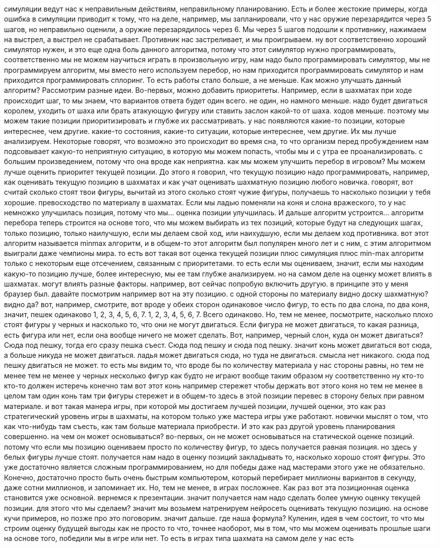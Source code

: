 симуляции ведут нас к неправильным действиям, неправильному планированию. Есть и более жестокие примеры, когда ошибка в симуляции приводит к тому, что на деле, например, мы запланировали, что у нас оружие перезарядится через 5 шагов, но неправильно оценили, а оружие перезарядилось через 6. Мы через 5 шагов подошли к противнику, нажимаем на выстрел, а выстрел не срабатывает. Противник нас застреливает, и мы проигрываем. ну вот соответственно хороший симулятор нужен, и это еще одна боль данного алгоритма, потому что этот симулятор нужно программировать, соответственно мы не можем научиться играть в произвольную игру, нам надо было программировать симулятор, мы не программируем алгоритм, мы вместо него используем перебор, но нам приходится программировать симулятор и нам приходится программировать сплоринг. То есть работы стало больше, а не меньше. Как можно улучшать данный алгоритм? Рассмотрим разные идеи. Во-первых, можно добавить приоритеты. Например, если в шахматах при ходе происходит шаг, то мы знаем, что вариантов ответа будет один всего. не один, но намного меньше. надо будет двигаться королем, уходить от шаха или брать атакующую фигуру или ставить заслон какой-то от шаха. ходов меньше. поэтому мы можем такие позиции приоритизировать и глубже их рассматривать. у нас появляются какие-то позиции, которые интереснее, чем другие. какие-то состояния, какие-то ситуации, которые интереснее, чем другие. Их мы лучше анализируем. Некоторые говорят, что возможно это происходит во время сна, то что организм перед пробуждением нам подсовывает какую-то неприятную ситуацию, в которую мы можем попасть, чтобы мы и с утра ее проанализировать. с большим произведением, потому что она вроде как неприятна. как мы можем улучшить перебор в игровом? Мы можем лучше оценить приоритет текущей позиции. До этого я говорил, что текущую позицию надо программировать, например, как оценивать текущую позицию в шахматах и как учат оценивать шахматную позицию любого новичка. говорят, вот считай сколько стоят твои фигуры, вычитай из этого сколько стоят чужие фигуры, получаешь то насколько позиции у тебя хорошие. превосходство по материалу в шахматах. Если мы ладью поменяли на коня и слона вражеского, то у нас немножко улучшилась позиция, потому что мы... оценка позиции улучшилась. И дальше алгоритм устроится... алгоритм перебора теперь строится на основе того, что мы можем выбирать из тех позиций, которые будут на следующих шагах, только позицию, только наилучшую, если мы делаем свой ход, или наихудшую, если мы делаем ход противника. вот этот алгоритм называется minmax алгоритм, и в общем-то этот алгоритм был популярен много лет и с ним, с этим алгоритмом выиграли даже чемпионы мира. то есть вот такая вот оценка текущей позиции плюс симуляция плюс min-max алгоритм только с некоторым еще отсечением, связанным с приоритетами. то есть если мы оцениваем, значит, если мы находим какую-то позицию лучше, более интересную, мы ее там глубже анализируем. но на самом деле на оценку может влиять в шахматах. могут влиять разные факторы. например, вот сейчас попробую включить другую. в принципе это у меня браузер был. давайте посмотрим например вот на эту позицию. с одной стороны по материалу видно доску шахматную? видно да? вот, например, смотрите, вот вроде у обеих сторон одинаковое число фигур, то есть по два слона, по два коня, значит, пешек одинаково 1, 2, 3, 4, 5, 6, 7. 1, 2, 3, 4, 5, 6, 7. Всего одинаково. Но, тем не менее, посмотрите, насколько плохо стоят фигуры у черных и насколько то, что они не могут двигаться. Если фигура не может двигаться, то какая разница, есть фигура или нет, если она вообще ничего не может сделать. Вот, например, черный слон, куда он может двигаться? Сюда под пешку, тогда его сразу пешка съест. Сюда под пешку и сюда под пешку. значит конь может двигаться вот сюда, а больше никуда не может двигаться. ладья может двигаться сюда, но туда не двигаться. смысла нет никакого. сюда под пешку двигаться не может. то есть мы видим то, что вроде бы по количеству материала у нас стороны равны, но тем не менее тем не менее у черных несколько фигур как будто не играют вообще таким образом ну соответственно ну кто-то кто-то должен истеречь конечно там вот этот конь например стережет чтобы держать вот этого коня но тем не менее в целом там один конь там три фигуры стережет и в общем-то здесь в этой позиции перевес в сторону белых при равном материале. и вот такая манера игры, при которой мы достигаем лучшей позиции, лучшей оценки, это как раз стратегический уровень игры в шахматы, на котором только уже мастера игры уже работают. новички мыслят о том, что как что-нибудь там съесть, как там больше материала приобрести. И это как раз другой уровень планирования совершенно. на чем он может основываться? во-первых, он не может основываться на статической оценке позиций. потому что если мы позицию оцениваем просто по количеству фигур, то здесь получается равная позиция. но здесь у белых фигуры лучше стоят. получается нам надо в оценку позиций закладывать то, насколько хорошо стоят фигуры. Это уже достаточно является сложным программированием, но для победы даже над мастерами этого уже не обязательно. Конечно, достаточно просто быть очень быстрым компьютером, который перебирает миллионы вариантов в секунду, даже сотни миллионов, и запоминает их. Но, тем не менее, в играх посложнее. Как раз вот эта позиционная оценка становится уже основной. вернемся к презентации. значит получается нам надо сделать более умную оценку текущей позиции. для этого что мы сделаем? значит мы возьмем натренируем нейросеть оценивать текущую позицию. на основе кучи примеров, но позже про это поговорим. значит дальше. где наша формула? Куленин, идея в чем состоит, то что мы строим оценку будущей выгоды как не просто то что, точнее наоборот, мы в том, что мы можем оценивать прошлые шаги на основе того, победили мы в игре или нет. То есть в играх типа шахмата на самом деле у нас есть